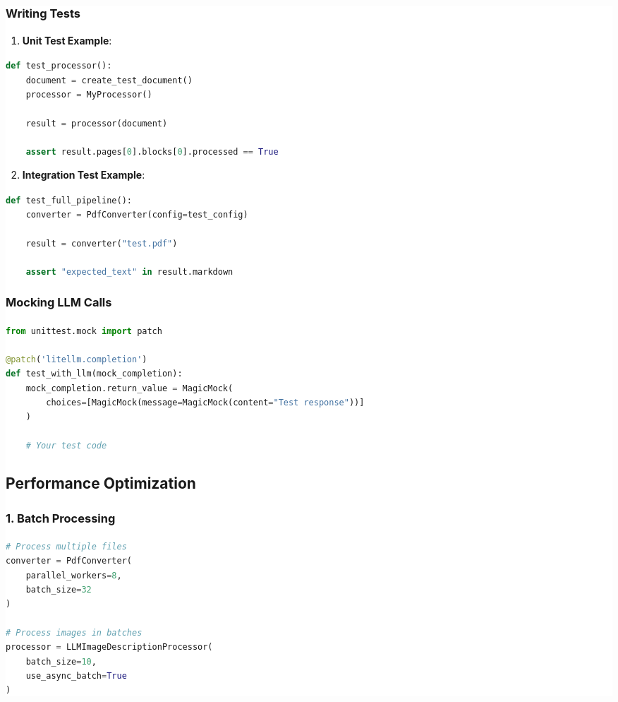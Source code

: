 ### Writing Tests

1. **Unit Test Example**:
```python
def test_processor():
    document = create_test_document()
    processor = MyProcessor()
    
    result = processor(document)
    
    assert result.pages[0].blocks[0].processed == True
```

2. **Integration Test Example**:
```python
def test_full_pipeline():
    converter = PdfConverter(config=test_config)
    
    result = converter("test.pdf")
    
    assert "expected_text" in result.markdown
```

### Mocking LLM Calls

```python
from unittest.mock import patch

@patch('litellm.completion')
def test_with_llm(mock_completion):
    mock_completion.return_value = MagicMock(
        choices=[MagicMock(message=MagicMock(content="Test response"))]
    )
    
    # Your test code
```

## Performance Optimization

### 1. Batch Processing

```python
# Process multiple files
converter = PdfConverter(
    parallel_workers=8,
    batch_size=32
)

# Process images in batches
processor = LLMImageDescriptionProcessor(
    batch_size=10,
    use_async_batch=True
)
```
